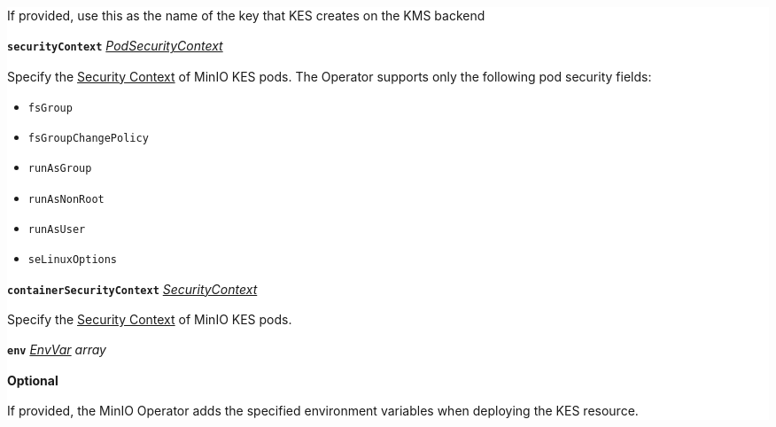 </p>
<p>If provided, use this as the name of the key that KES creates on the
KMS backend</p></td>
</tr>
<tr class="even">
<td
style="text-align: left;"><p><strong><code>securityContext</code></strong>
<em><a
href="https://kubernetes.io/docs/reference/generated/kubernetes-api/v1.23/#podsecuritycontext-v1-core">PodSecurityContext</a></em></p></td>
<td style="text-align: left;"><p>Specify the <a
href="https://kubernetes.io/docs/tasks/configure-pod-container/security-context/">Security
Context</a> of MinIO KES pods. The Operator supports only the following
pod security fields:<br />
</p>
<ul>
<li><p><code>fsGroup</code><br />
</p></li>
<li><p><code>fsGroupChangePolicy</code><br />
</p></li>
<li><p><code>runAsGroup</code><br />
</p></li>
<li><p><code>runAsNonRoot</code><br />
</p></li>
<li><p><code>runAsUser</code><br />
</p></li>
<li><p><code>seLinuxOptions</code><br />
</p></li>
</ul></td>
</tr>
<tr class="odd">
<td
style="text-align: left;"><p><strong><code>containerSecurityContext</code></strong>
<em><a
href="https://kubernetes.io/docs/reference/generated/kubernetes-api/v1.23/#securitycontext-v1-core">SecurityContext</a></em></p></td>
<td style="text-align: left;"><p>Specify the <a
href="https://kubernetes.io/docs/tasks/configure-pod-container/security-context/">Security
Context</a> of MinIO KES pods.</p></td>
</tr>
<tr class="even">
<td style="text-align: left;"><p><strong><code>env</code></strong>
<em><a
href="https://kubernetes.io/docs/reference/generated/kubernetes-api/v1.23/#envvar-v1-core">EnvVar</a>
array</em></p></td>
<td style="text-align: left;"><p><strong>Optional</strong><br />
</p>
<p>If provided, the MinIO Operator adds the specified environment
variables when deploying the KES resource.</p></td>
</tr>
</tbody>
</table>

